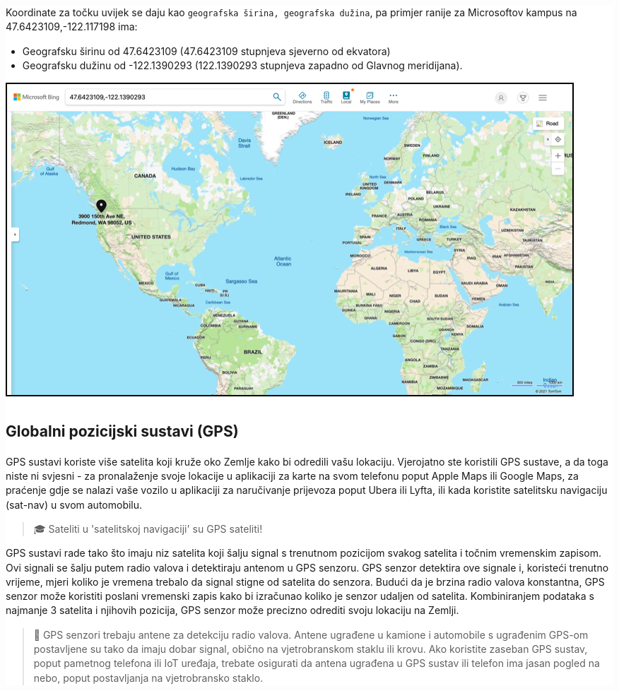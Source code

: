Koordinate za točku uvijek se daju kao `geografska širina, geografska dužina`, pa primjer ranije za Microsoftov kampus na 47.6423109,-122.117198 ima:

* Geografsku širinu od 47.6423109 (47.6423109 stupnjeva sjeverno od ekvatora)
* Geografsku dužinu od -122.1390293 (122.1390293 stupnjeva zapadno od Glavnog meridijana).

![Microsoftov kampus na 47.6423109,-122.117198](../../../../../translated_images/microsoft-gps-location-world.a321d481b010f6adfcca139b2ba0adc53b79f58a540495b8e2ce7f779ea64bfe.hr.png)

## Globalni pozicijski sustavi (GPS)

GPS sustavi koriste više satelita koji kruže oko Zemlje kako bi odredili vašu lokaciju. Vjerojatno ste koristili GPS sustave, a da toga niste ni svjesni - za pronalaženje svoje lokacije u aplikaciji za karte na svom telefonu poput Apple Maps ili Google Maps, za praćenje gdje se nalazi vaše vozilo u aplikaciji za naručivanje prijevoza poput Ubera ili Lyfta, ili kada koristite satelitsku navigaciju (sat-nav) u svom automobilu.

> 🎓 Sateliti u 'satelitskoj navigaciji' su GPS sateliti!

GPS sustavi rade tako što imaju niz satelita koji šalju signal s trenutnom pozicijom svakog satelita i točnim vremenskim zapisom. Ovi signali se šalju putem radio valova i detektiraju antenom u GPS senzoru. GPS senzor detektira ove signale i, koristeći trenutno vrijeme, mjeri koliko je vremena trebalo da signal stigne od satelita do senzora. Budući da je brzina radio valova konstantna, GPS senzor može koristiti poslani vremenski zapis kako bi izračunao koliko je senzor udaljen od satelita. Kombiniranjem podataka s najmanje 3 satelita i njihovih pozicija, GPS senzor može precizno odrediti svoju lokaciju na Zemlji.

> 💁 GPS senzori trebaju antene za detekciju radio valova. Antene ugrađene u kamione i automobile s ugrađenim GPS-om postavljene su tako da imaju dobar signal, obično na vjetrobranskom staklu ili krovu. Ako koristite zaseban GPS sustav, poput pametnog telefona ili IoT uređaja, trebate osigurati da antena ugrađena u GPS sustav ili telefon ima jasan pogled na nebo, poput postavljanja na vjetrobransko staklo.
